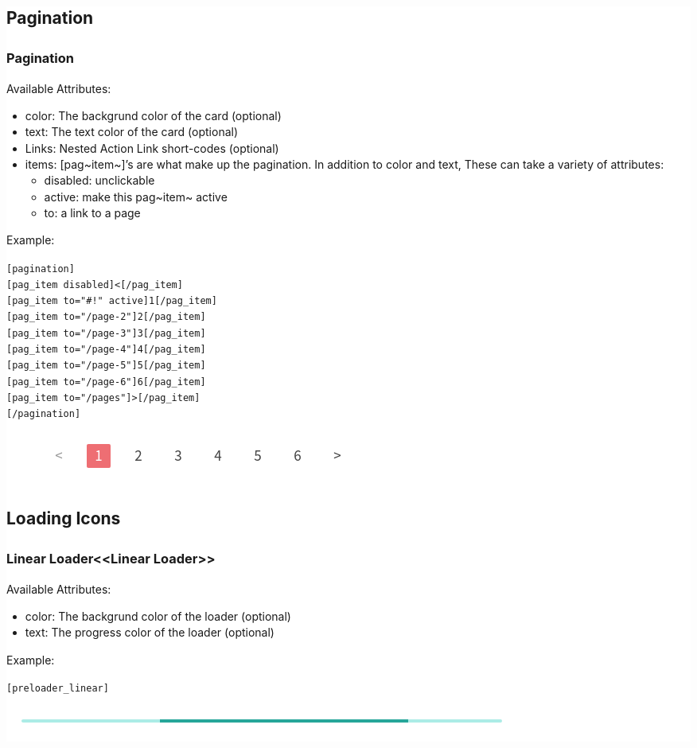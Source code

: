 Pagination
----------

### Pagination<span id="Pagination"></span>

Available Attributes:
-   color: The backgrund color of the card (optional)
-   text: The text color of the card (optional)
-   Links: Nested Action Link short-codes (optional)
-   items: \[pag~item~\]’s are what make up the pagination. In addition
    to color and text, These can take a variety of attributes:
    -   disabled: unclickable
    -   active: make this pag~item~ active
    -   to: a link to a page

Example:

``` {.text}
[pagination]
[pag_item disabled]<[/pag_item]
[pag_item to="#!" active]1[/pag_item]
[pag_item to="/page-2"]2[/pag_item]
[pag_item to="/page-3"]3[/pag_item]
[pag_item to="/page-4"]4[/pag_item]
[pag_item to="/page-5"]5[/pag_item]
[pag_item to="/page-6"]6[/pag_item]
[pag_item to="/pages"]>[/pag_item]
[/pagination]
```

![](screenshots/materializer-pagination.png)

Loading Icons
-------------

### Linear Loader&lt;&lt;Linear Loader&gt;&gt;

Available Attributes:
-   color: The backgrund color of the loader (optional)
-   text: The progress color of the loader (optional)

Example:

``` {.text}
[preloader_linear]
```

![](screenshots/materializer-preload-linear.png)
